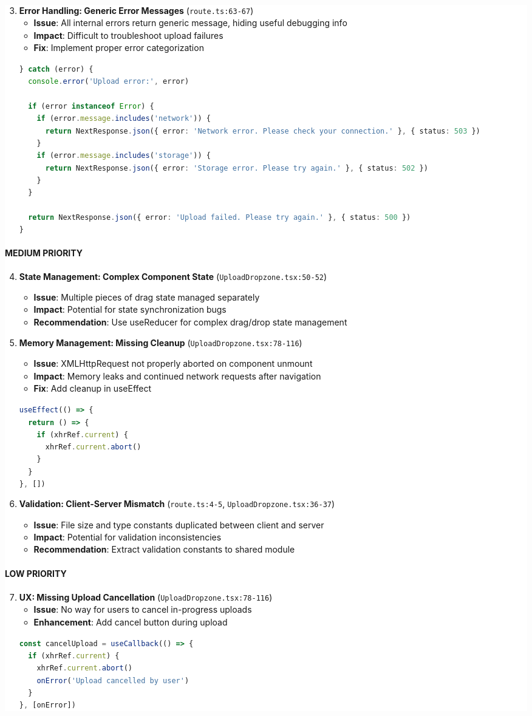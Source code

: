 3. **Error Handling: Generic Error Messages** (`route.ts:63-67`)
   - **Issue**: All internal errors return generic message, hiding useful debugging info
   - **Impact**: Difficult to troubleshoot upload failures
   - **Fix**: Implement proper error categorization
   ```typescript
   } catch (error) {
     console.error('Upload error:', error)
     
     if (error instanceof Error) {
       if (error.message.includes('network')) {
         return NextResponse.json({ error: 'Network error. Please check your connection.' }, { status: 503 })
       }
       if (error.message.includes('storage')) {
         return NextResponse.json({ error: 'Storage error. Please try again.' }, { status: 502 })
       }
     }
     
     return NextResponse.json({ error: 'Upload failed. Please try again.' }, { status: 500 })
   }
   ```

#### MEDIUM PRIORITY

4. **State Management: Complex Component State** (`UploadDropzone.tsx:50-52`)
   - **Issue**: Multiple pieces of drag state managed separately
   - **Impact**: Potential for state synchronization bugs
   - **Recommendation**: Use useReducer for complex drag/drop state management

5. **Memory Management: Missing Cleanup** (`UploadDropzone.tsx:78-116`)
   - **Issue**: XMLHttpRequest not properly aborted on component unmount
   - **Impact**: Memory leaks and continued network requests after navigation
   - **Fix**: Add cleanup in useEffect
   ```typescript
   useEffect(() => {
     return () => {
       if (xhrRef.current) {
         xhrRef.current.abort()
       }
     }
   }, [])
   ```

6. **Validation: Client-Server Mismatch** (`route.ts:4-5`, `UploadDropzone.tsx:36-37`)
   - **Issue**: File size and type constants duplicated between client and server
   - **Impact**: Potential for validation inconsistencies
   - **Recommendation**: Extract validation constants to shared module

#### LOW PRIORITY

7. **UX: Missing Upload Cancellation** (`UploadDropzone.tsx:78-116`)
   - **Issue**: No way for users to cancel in-progress uploads
   - **Enhancement**: Add cancel button during upload
   ```typescript
   const cancelUpload = useCallback(() => {
     if (xhrRef.current) {
       xhrRef.current.abort()
       onError('Upload cancelled by user')
     }
   }, [onError])
   ```

